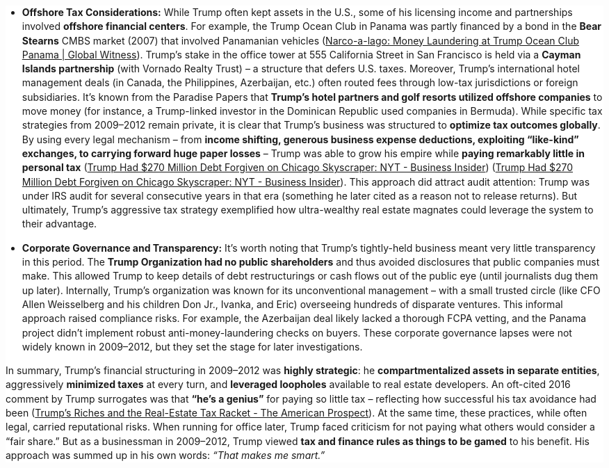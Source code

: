 - **Offshore Tax Considerations:** While Trump often kept assets in the U.S., some of his licensing income and partnerships involved **offshore financial centers**. For example, the Trump Ocean Club in Panama was partly financed by a bond in the **Bear Stearns** CMBS market (2007) that involved Panamanian vehicles ([Narco-a-lago: Money Laundering at Trump Ocean Club Panama | Global Witness](https://www.globalwitness.org/en/campaigns/corruption-and-money-laundering/narco-a-lago-panama/#:~:text=During%20the%2012%20months%20before,%28SPVs)). Trump’s stake in the office tower at 555 California Street in San Francisco is held via a **Cayman Islands partnership** (with Vornado Realty Trust) – a structure that defers U.S. taxes. Moreover, Trump’s international hotel management deals (in Canada, the Philippines, Azerbaijan, etc.) often routed fees through low-tax jurisdictions or foreign subsidiaries. It’s known from the Paradise Papers that **Trump’s hotel partners and golf resorts utilized offshore companies** to move money (for instance, a Trump-linked investor in the Dominican Republic used companies in Bermuda). While specific tax strategies from 2009–2012 remain private, it is clear that Trump’s business was structured to **optimize tax outcomes globally**. By using every legal mechanism – from **income shifting, generous business expense deductions, exploiting “like-kind” exchanges, to carrying forward huge paper losses** – Trump was able to grow his empire while **paying remarkably little in personal tax** ([Trump Had $270 Million Debt Forgiven on Chicago Skyscraper: NYT - Business Insider](https://www.businessinsider.com/trump-taxes-debt-forgiven-chicago-tower-nyt-fail-repay-lenders-2020-10#:~:text=Records%20reviewed%20by%20the%20paper,due%20on%20the%20forgiven%20debts)) ([Trump Had $270 Million Debt Forgiven on Chicago Skyscraper: NYT - Business Insider](https://www.businessinsider.com/trump-taxes-debt-forgiven-chicago-tower-nyt-fail-repay-lenders-2020-10#:~:text=Previous%20Times%20reports%20about%20Trump%27s,taxes%20in%202016%20and%202017)). This approach did attract audit attention: Trump was under IRS audit for several consecutive years in that era (something he later cited as a reason not to release returns). But ultimately, Trump’s aggressive tax strategy exemplified how ultra-wealthy real estate magnates could leverage the system to their advantage.

- **Corporate Governance and Transparency:** It’s worth noting that Trump’s tightly-held business meant very little transparency in this period. The **Trump Organization had no public shareholders** and thus avoided disclosures that public companies must make. This allowed Trump to keep details of debt restructurings or cash flows out of the public eye (until journalists dug them up later). Internally, Trump’s organization was known for its unconventional management – with a small trusted circle (like CFO Allen Weisselberg and his children Don Jr., Ivanka, and Eric) overseeing hundreds of disparate ventures. This informal approach raised compliance risks. For example, the Azerbaijan deal likely lacked a thorough FCPA vetting, and the Panama project didn’t implement robust anti-money-laundering checks on buyers. These corporate governance lapses were not widely known in 2009–2012, but they set the stage for later investigations. 

In summary, Trump’s financial structuring in 2009–2012 was **highly strategic**: he **compartmentalized assets in separate entities**, aggressively **minimized taxes** at every turn, and **leveraged loopholes** available to real estate developers. An oft-cited 2016 comment by Trump surrogates was that **“he’s a genius”** for paying so little tax – reflecting how successful his tax avoidance had been ([Trump’s Riches and the Real-Estate Tax Racket - The American Prospect](https://prospect.org/power/trump-s-riches-real-estate-tax-racket/#:~:text=One%20thing%20is%20certain,he%20said%20in%20August%202015)). At the same time, these practices, while often legal, carried reputational risks. When running for office later, Trump faced criticism for not paying what others would consider a “fair share.” But as a businessman in 2009–2012, Trump viewed **tax and finance rules as things to be gamed** to his benefit. His approach was summed up in his own words: *“That makes me smart.”*
